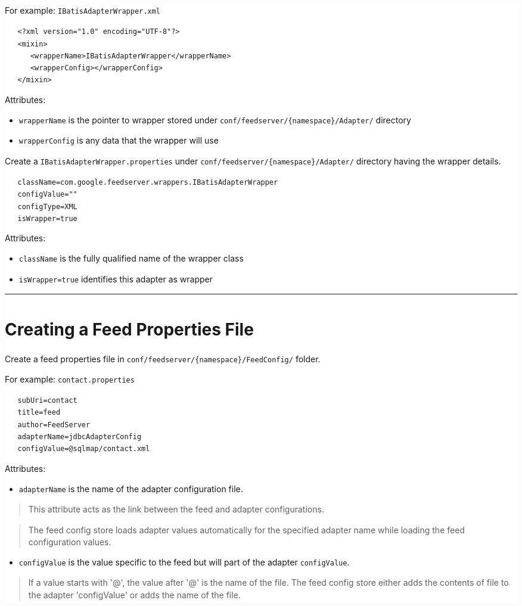 For example: `IBatisAdapterWrapper.xml`

```
   <?xml version="1.0" encoding="UTF-8"?>
   <mixin>
      <wrapperName>IBatisAdapterWrapper</wrapperName>
      <wrapperConfig></wrapperConfig>
   </mixin>
```

Attributes:

  * `wrapperName` is the pointer to wrapper stored under `conf/feedserver/{namespace}/Adapter/` directory

  * `wrapperConfig` is any data that the wrapper will use

Create a `IBatisAdapterWrapper.properties` under `conf/feedserver/{namespace}/Adapter/` directory having the wrapper details.

```
   className=com.google.feedserver.wrappers.IBatisAdapterWrapper
   configValue=""
   configType=XML
   isWrapper=true
```

Attributes:

  * `className` is the fully qualified name of the wrapper class

  * `isWrapper=true` identifies this adapter as wrapper


---

# Creating a Feed Properties File #
Create a feed properties file in `conf/feedserver/{namespace}/FeedConfig/` folder.

For example: `contact.properties`

```
   subUri=contact
   title=feed
   author=FeedServer
   adapterName=jdbcAdapterConfig
   configValue=@sqlmap/contact.xml
```

Attributes:

  * `adapterName` is the name of the adapter configuration file.
> This attribute acts as the link between the feed and adapter configurations.

> The feed config store loads adapter values automatically for the specified adapter name while loading the feed configuration values.

  * `configValue` is the value specific to the feed but will part of the adapter `configValue`.
> If a value starts with '@',  the value after '@' is the name of the file. The feed config store either adds the contents of file to the adapter 'configValue' or adds the name of the file.